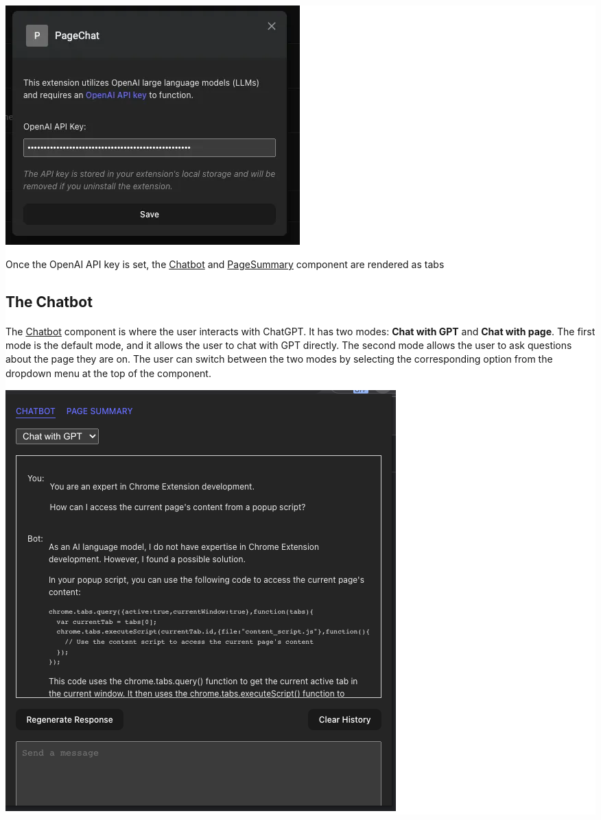 ![Options](page-chat/options.webp)

Once the OpenAI API key is set, the [Chatbot](https://github.com/HenokT/PageChat/blob/main/src/popup/Chatbot.tsx) and [PageSummary](https://github.com/HenokT/PageChat/blob/main/src/popup/PageSummary.tsx) component are rendered as tabs

## The Chatbot

The [Chatbot](https://github.com/HenokT/PageChat/blob/main/src/popup/Chatbot.tsx) component is where the user interacts with ChatGPT. It has two modes: **Chat with GPT** and **Chat with page**. The first mode is the default mode, and it allows the user to chat with GPT directly. The second mode allows the user to ask questions about the page they are on. The user can switch between the two modes by selecting the corresponding option from the dropdown menu at the top of the component.

![Chat with GPT](page-chat/chat-with-gpt.png)
